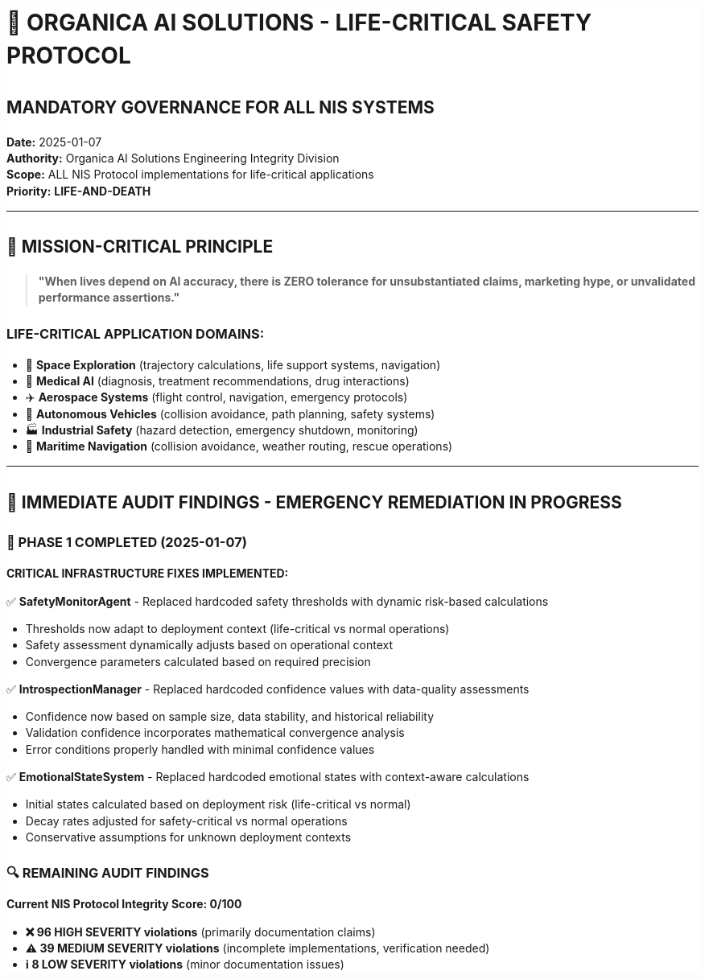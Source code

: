 # 🚨 ORGANICA AI SOLUTIONS - LIFE-CRITICAL SAFETY PROTOCOL
## **MANDATORY GOVERNANCE FOR ALL NIS SYSTEMS**

**Date:** 2025-01-07  
**Authority:** Organica AI Solutions Engineering Integrity Division  
**Scope:** ALL NIS Protocol implementations for life-critical applications  
**Priority:** **LIFE-AND-DEATH**

---

## 🎯 **MISSION-CRITICAL PRINCIPLE**

> **"When lives depend on AI accuracy, there is ZERO tolerance for unsubstantiated claims, marketing hype, or unvalidated performance assertions."**

### **LIFE-CRITICAL APPLICATION DOMAINS:**
- 🚀 **Space Exploration** (trajectory calculations, life support systems, navigation)
- 🏥 **Medical AI** (diagnosis, treatment recommendations, drug interactions)
- ✈️ **Aerospace Systems** (flight control, navigation, emergency protocols)
- 🚗 **Autonomous Vehicles** (collision avoidance, path planning, safety systems)
- 🏭 **Industrial Safety** (hazard detection, emergency shutdown, monitoring)
- 🌊 **Maritime Navigation** (collision avoidance, weather routing, rescue operations)

---

## 🚨 **IMMEDIATE AUDIT FINDINGS - EMERGENCY REMEDIATION IN PROGRESS**

### **🎯 PHASE 1 COMPLETED (2025-01-07)**
**CRITICAL INFRASTRUCTURE FIXES IMPLEMENTED:**

✅ **SafetyMonitorAgent** - Replaced hardcoded safety thresholds with dynamic risk-based calculations
- Thresholds now adapt to deployment context (life-critical vs normal operations)
- Safety assessment dynamically adjusts based on operational context
- Convergence parameters calculated based on required precision

✅ **IntrospectionManager** - Replaced hardcoded confidence values with data-quality assessments
- Confidence now based on sample size, data stability, and historical reliability
- Validation confidence incorporates mathematical convergence analysis
- Error conditions properly handled with minimal confidence values

✅ **EmotionalStateSystem** - Replaced hardcoded emotional states with context-aware calculations
- Initial states calculated based on deployment risk (life-critical vs normal)
- Decay rates adjusted for safety-critical vs normal operations
- Conservative assumptions for unknown deployment contexts

### **🔍 REMAINING AUDIT FINDINGS**
**Current NIS Protocol Integrity Score: 0/100**
- **❌ 96 HIGH SEVERITY violations** (primarily documentation claims)
- **⚠️ 39 MEDIUM SEVERITY violations** (incomplete implementations, verification needed)
- **ℹ️ 8 LOW SEVERITY violations** (minor documentation issues)
